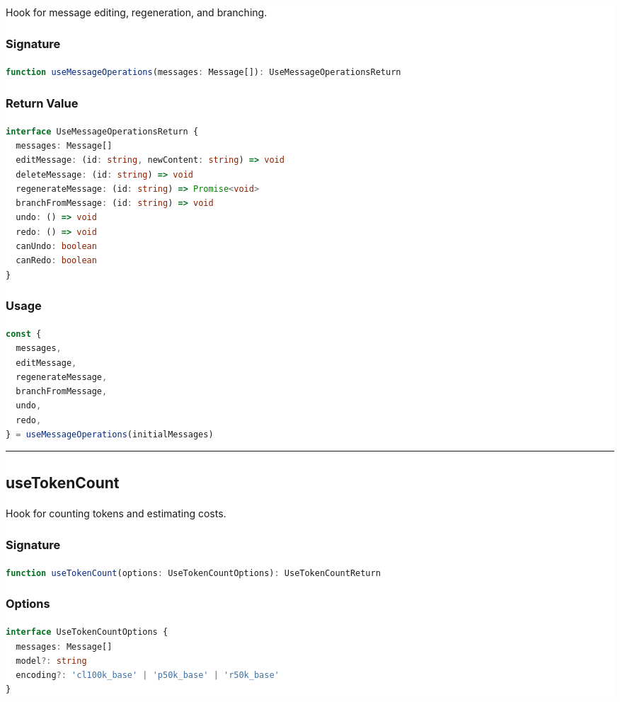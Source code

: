 Hook for message editing, regeneration, and branching.

### Signature

```typescript
function useMessageOperations(messages: Message[]): UseMessageOperationsReturn
```

### Return Value

```typescript
interface UseMessageOperationsReturn {
  messages: Message[]
  editMessage: (id: string, newContent: string) => void
  deleteMessage: (id: string) => void
  regenerateMessage: (id: string) => Promise<void>
  branchFromMessage: (id: string) => void
  undo: () => void
  redo: () => void
  canUndo: boolean
  canRedo: boolean
}
```

### Usage

```typescript
const {
  messages,
  editMessage,
  regenerateMessage,
  branchFromMessage,
  undo,
  redo,
} = useMessageOperations(initialMessages)
```

---

## useTokenCount

Hook for counting tokens and estimating costs.

### Signature

```typescript
function useTokenCount(options: UseTokenCountOptions): UseTokenCountReturn
```

### Options

```typescript
interface UseTokenCountOptions {
  messages: Message[]
  model?: string
  encoding?: 'cl100k_base' | 'p50k_base' | 'r50k_base'
}
```
